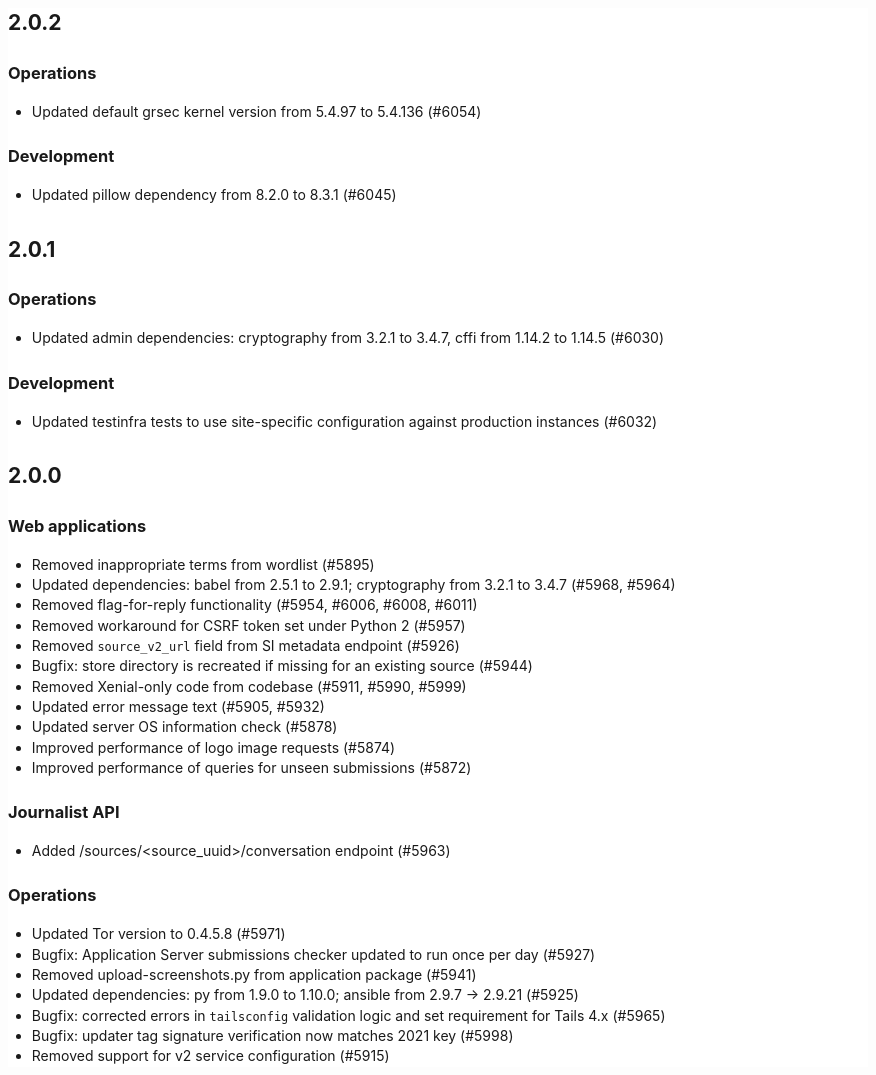 ## 2.0.2

### Operations

* Updated default grsec kernel version from 5.4.97 to 5.4.136 (#6054)

### Development

* Updated pillow dependency from 8.2.0 to 8.3.1 (#6045)

## 2.0.1

### Operations

* Updated admin dependencies: cryptography from 3.2.1 to 3.4.7, cffi from 1.14.2 to 1.14.5 (#6030)

### Development

* Updated testinfra tests to use site-specific configuration against production instances (#6032)

## 2.0.0

### Web applications

* Removed inappropriate terms from wordlist (#5895)
* Updated dependencies: babel from 2.5.1 to 2.9.1; cryptography from 3.2.1 to 3.4.7 (#5968, #5964)
* Removed flag-for-reply functionality (#5954, #6006, #6008, #6011)
* Removed workaround for CSRF token set under Python 2 (#5957)
* Removed `source_v2_url` field from SI metadata endpoint (#5926)
* Bugfix: store directory is recreated if missing for an existing source (#5944)
* Removed Xenial-only code from codebase (#5911, #5990, #5999)
* Updated error message text (#5905, #5932)
* Updated server OS information check (#5878)
* Improved performance of logo image requests (#5874)
* Improved performance of queries for unseen submissions (#5872)

### Journalist API

* Added /sources/<source_uuid>/conversation endpoint (#5963)

### Operations

* Updated Tor version to 0.4.5.8 (#5971)
* Bugfix: Application Server submissions checker updated to run once per day (#5927)
* Removed upload-screenshots.py from application package (#5941)
* Updated dependencies: py from 1.9.0 to 1.10.0; ansible from 2.9.7 -> 2.9.21 (#5925)
* Bugfix: corrected errors in `tailsconfig` validation logic and set requirement for Tails 4.x (#5965)
* Bugfix: updater tag signature verification now matches 2021 key (#5998)
* Removed support for v2 service configuration (#5915)
